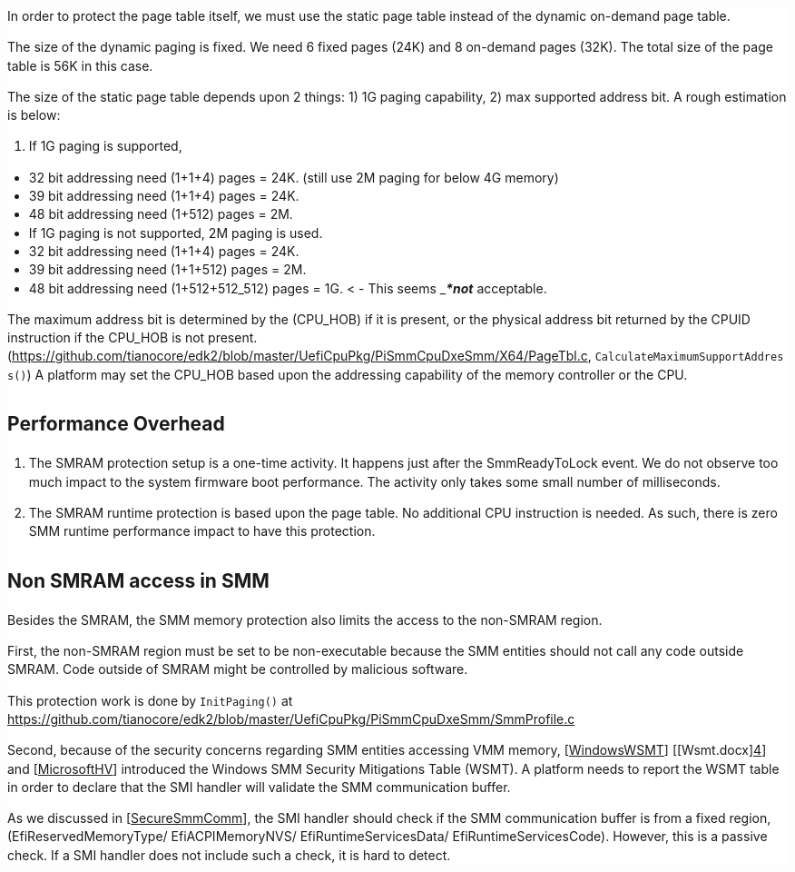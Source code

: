 In order to protect the page table itself, we must use the static page table instead of the dynamic on-demand page table.

The size of the dynamic paging is fixed. We need 6 fixed pages \(24K\) and 8 on-demand pages \(32K\). The total size of the page table is 56K in this case.

The size of the static page table depends upon 2 things: 1\) 1G paging capability, 2\) max supported address bit. A rough estimation is below:
1. If 1G paging is supported,

* 32 bit addressing need \(1+1+4\) pages = 24K. \(still use 2M paging for below 4G memory\)
* 39 bit addressing need \(1+1+4\) pages = 24K.
* 48 bit addressing need \(1+512\) pages = 2M.
* If 1G paging is not supported, 2M paging is used.
* 32 bit addressing need \(1+1+4\) pages = 24K.
* 39 bit addressing need \(1+1+512\) pages = 2M.
* 48 bit addressing need \(1+512+512_512\) pages = 1G. &lt; - This seems __**_\*not_**_ acceptable.

The maximum address bit is determined by the \(CPU\_HOB\) if it is present, or the physical address bit returned by the CPUID instruction if the CPU\_HOB is not present. \([https:\/\/github.com\/tianocore\/edk2\/blob\/master\/UefiCpuPkg\/PiSmmCpuDxeSmm\/X64\/PageTbl.c](https://github.com/tianocore/edk2/blob/master/UefiCpuPkg/PiSmmCpuDxeSmm/X64/PageTbl.c), `CalculateMaximumSupportAddress()`\) A platform may set the CPU\_HOB based upon the addressing capability of the memory controller or the CPU.

## Performance Overhead

1. The SMRAM protection setup is a one-time activity. It happens just after the SmmReadyToLock event. We do not observe too much impact to the system firmware boot performance. The activity only takes some small number of milliseconds.

2. The SMRAM runtime protection is based upon the page table. No additional CPU instruction is needed. As such, there is zero SMM runtime performance impact to have this protection.


## Non SMRAM access in SMM

Besides the SMRAM, the SMM memory protection also limits the access to the non-SMRAM region.

First, the non-SMRAM region must be set to be non-executable because the SMM entities should not call any code outside SMRAM. Code outside of SMRAM might be controlled by malicious software.

This protection work is done by `InitPaging()` at [https:\/\/github.com\/tianocore\/edk2\/blob\/master\/UefiCpuPkg\/PiSmmCpuDxeSmm\/SmmProfile.c](https://github.com/tianocore/edk2/blob/master/UefiCpuPkg/PiSmmCpuDxeSmm/SmmProfile.c)

Second, because of the security concerns regarding SMM entities accessing VMM memory, \[[WindowsWSMT](https://msdn.microsoft.com/en-us/library/windows/hardware/dn495660(v=vs.85).aspx#wsmt "WindowsWSMT")\] \[\[Wsmt.docx\][4](http://download.microsoft.com/download/1/8/A/18A21244-EB67-4538-BAA2-1A54E0E490B6/WSMT.docx "WindowsWSMT docx")\] and \[[MicrosoftHV](https://msdn.microsoft.com/en-us/library/windows/hardware/dn614617 "MicrosoftHV")\] introduced the Windows SMM Security Mitigations Table \(WSMT\). A platform needs to report the WSMT table in order to declare that the SMI handler will validate the SMM communication buffer.

As we discussed in \[[SecureSmmComm](https://github.com/tianocore-docs/Docs/raw/master/White_Papers/A_Tour_Beyond_BIOS_Secure_SMM_Communication.pdf "SecureSmmComm")\], the SMI handler should check if the SMM communication buffer is from a fixed region, \(EfiReservedMemoryType\/ EfiACPIMemoryNVS\/ EfiRuntimeServicesData\/ EfiRuntimeServicesCode\). However, this is a passive check. If a SMI handler does not include such a check, it is hard to detect.
